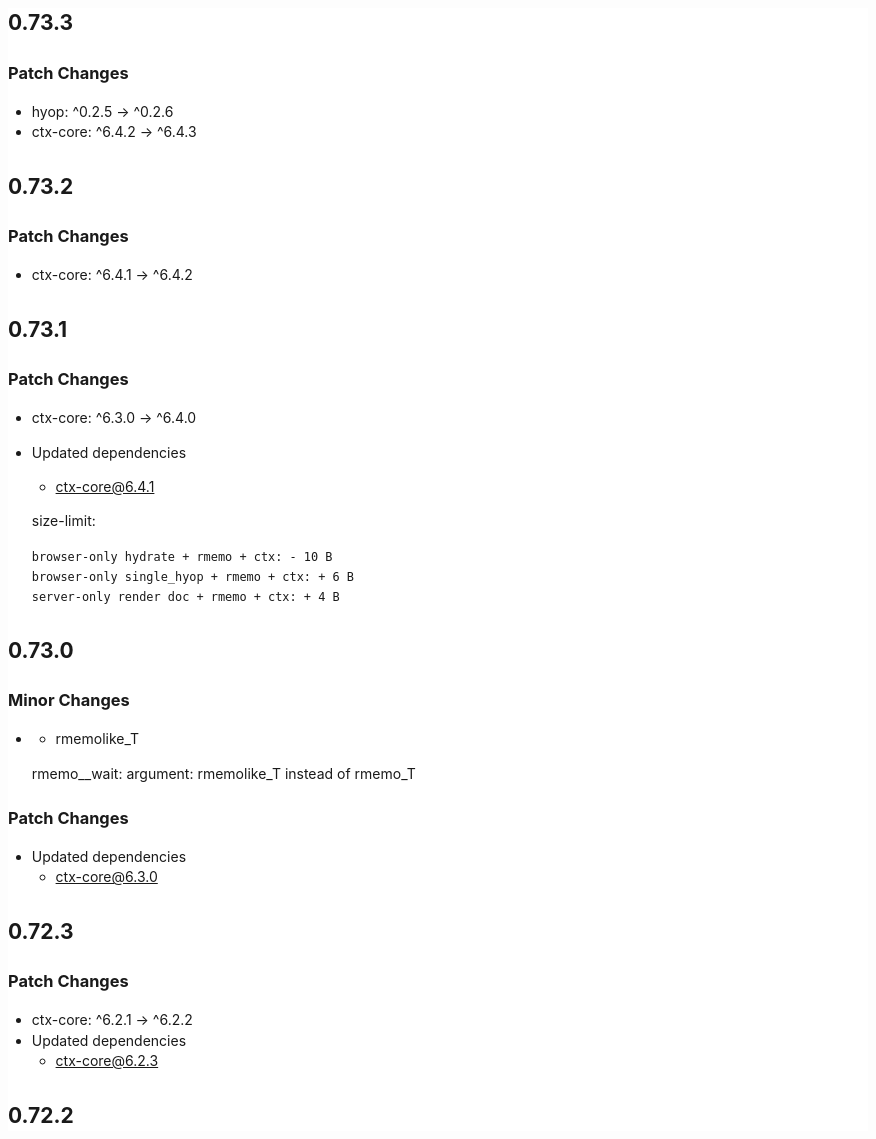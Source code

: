 ## 0.73.3

### Patch Changes

- hyop: ^0.2.5 -> ^0.2.6
- ctx-core: ^6.4.2 -> ^6.4.3

## 0.73.2

### Patch Changes

- ctx-core: ^6.4.1 -> ^6.4.2

## 0.73.1

### Patch Changes

- ctx-core: ^6.3.0 -> ^6.4.0
- Updated dependencies

  - ctx-core@6.4.1

  size-limit:

      browser-only hydrate + rmemo + ctx: - 10 B
      browser-only single_hyop + rmemo + ctx: + 6 B
      server-only render doc + rmemo + ctx: + 4 B

## 0.73.0

### Minor Changes

- - rmemolike_T

  rmemo\_\_wait: argument: rmemolike_T<unknown> instead of rmemo_T<unknown>

### Patch Changes

- Updated dependencies
  - ctx-core@6.3.0

## 0.72.3

### Patch Changes

- ctx-core: ^6.2.1 -> ^6.2.2
- Updated dependencies
  - ctx-core@6.2.3

## 0.72.2
